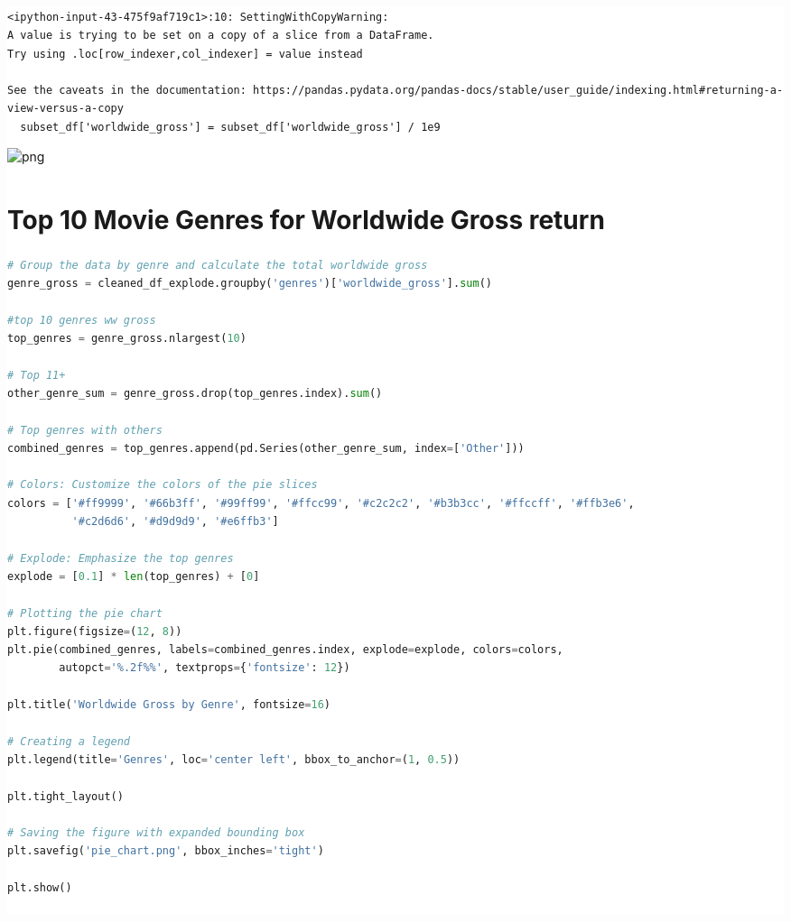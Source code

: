     <ipython-input-43-475f9af719c1>:10: SettingWithCopyWarning: 
    A value is trying to be set on a copy of a slice from a DataFrame.
    Try using .loc[row_indexer,col_indexer] = value instead
    
    See the caveats in the documentation: https://pandas.pydata.org/pandas-docs/stable/user_guide/indexing.html#returning-a-view-versus-a-copy
      subset_df['worldwide_gross'] = subset_df['worldwide_gross'] / 1e9



    
![png](output_62_1.png)
    


# Top 10 Movie Genres for Worldwide Gross return


```python
# Group the data by genre and calculate the total worldwide gross
genre_gross = cleaned_df_explode.groupby('genres')['worldwide_gross'].sum()

#top 10 genres ww gross
top_genres = genre_gross.nlargest(10)

# Top 11+
other_genre_sum = genre_gross.drop(top_genres.index).sum()

# Top genres with others
combined_genres = top_genres.append(pd.Series(other_genre_sum, index=['Other']))

# Colors: Customize the colors of the pie slices
colors = ['#ff9999', '#66b3ff', '#99ff99', '#ffcc99', '#c2c2c2', '#b3b3cc', '#ffccff', '#ffb3e6',
          '#c2d6d6', '#d9d9d9', '#e6ffb3']

# Explode: Emphasize the top genres
explode = [0.1] * len(top_genres) + [0]

# Plotting the pie chart
plt.figure(figsize=(12, 8))
plt.pie(combined_genres, labels=combined_genres.index, explode=explode, colors=colors,
        autopct='%.2f%%', textprops={'fontsize': 12})

plt.title('Worldwide Gross by Genre', fontsize=16)

# Creating a legend
plt.legend(title='Genres', loc='center left', bbox_to_anchor=(1, 0.5))

plt.tight_layout()

# Saving the figure with expanded bounding box
plt.savefig('pie_chart.png', bbox_inches='tight')

plt.show()



```
